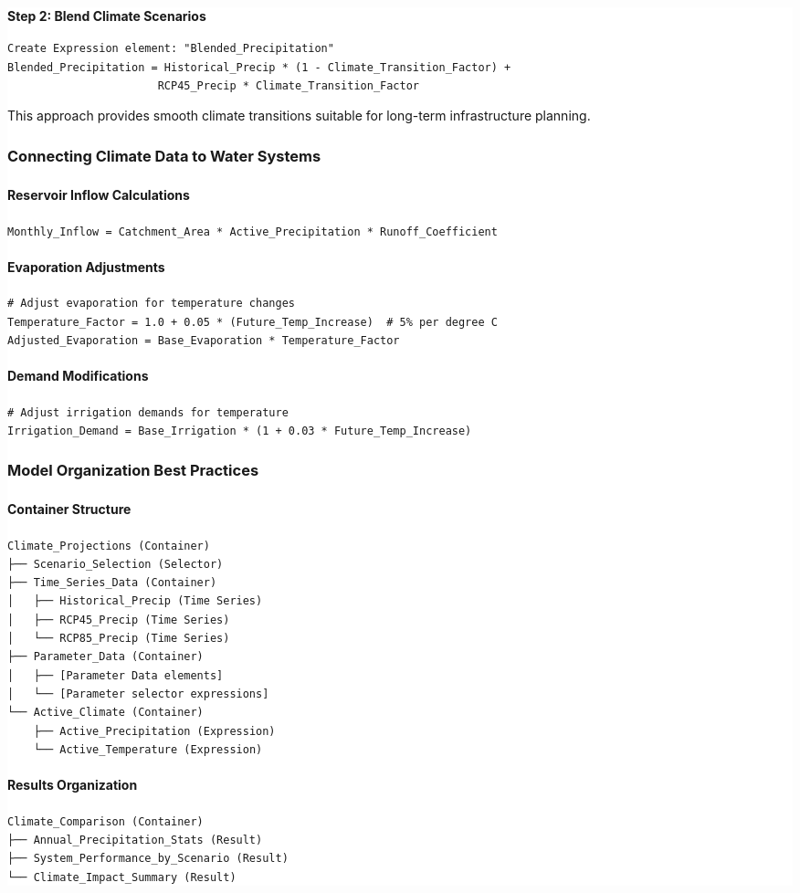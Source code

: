 **Step 2: Blend Climate Scenarios**
```
Create Expression element: "Blended_Precipitation"
Blended_Precipitation = Historical_Precip * (1 - Climate_Transition_Factor) + 
                       RCP45_Precip * Climate_Transition_Factor
```

This approach provides smooth climate transitions suitable for long-term infrastructure planning.

### Connecting Climate Data to Water Systems

#### Reservoir Inflow Calculations
```
Monthly_Inflow = Catchment_Area * Active_Precipitation * Runoff_Coefficient
```

#### Evaporation Adjustments
```
# Adjust evaporation for temperature changes
Temperature_Factor = 1.0 + 0.05 * (Future_Temp_Increase)  # 5% per degree C
Adjusted_Evaporation = Base_Evaporation * Temperature_Factor
```

#### Demand Modifications  
```
# Adjust irrigation demands for temperature
Irrigation_Demand = Base_Irrigation * (1 + 0.03 * Future_Temp_Increase)
```

### Model Organization Best Practices

#### Container Structure
```
Climate_Projections (Container)
├── Scenario_Selection (Selector)
├── Time_Series_Data (Container)
│   ├── Historical_Precip (Time Series)
│   ├── RCP45_Precip (Time Series)
│   └── RCP85_Precip (Time Series)
├── Parameter_Data (Container)
│   ├── [Parameter Data elements]
│   └── [Parameter selector expressions]
└── Active_Climate (Container)
    ├── Active_Precipitation (Expression)
    └── Active_Temperature (Expression)
```

#### Results Organization
```
Climate_Comparison (Container)
├── Annual_Precipitation_Stats (Result)
├── System_Performance_by_Scenario (Result)
└── Climate_Impact_Summary (Result)
```
